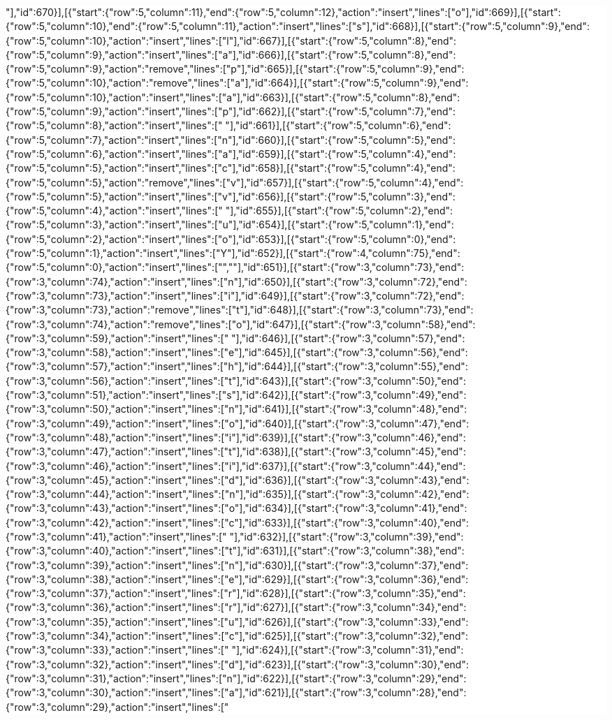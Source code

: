 "],"id":670}],[{"start":{"row":5,"column":11},"end":{"row":5,"column":12},"action":"insert","lines":["o"],"id":669}],[{"start":{"row":5,"column":10},"end":{"row":5,"column":11},"action":"insert","lines":["s"],"id":668}],[{"start":{"row":5,"column":9},"end":{"row":5,"column":10},"action":"insert","lines":["l"],"id":667}],[{"start":{"row":5,"column":8},"end":{"row":5,"column":9},"action":"insert","lines":["a"],"id":666}],[{"start":{"row":5,"column":8},"end":{"row":5,"column":9},"action":"remove","lines":["p"],"id":665}],[{"start":{"row":5,"column":9},"end":{"row":5,"column":10},"action":"remove","lines":["a"],"id":664}],[{"start":{"row":5,"column":9},"end":{"row":5,"column":10},"action":"insert","lines":["a"],"id":663}],[{"start":{"row":5,"column":8},"end":{"row":5,"column":9},"action":"insert","lines":["p"],"id":662}],[{"start":{"row":5,"column":7},"end":{"row":5,"column":8},"action":"insert","lines":[" "],"id":661}],[{"start":{"row":5,"column":6},"end":{"row":5,"column":7},"action":"insert","lines":["n"],"id":660}],[{"start":{"row":5,"column":5},"end":{"row":5,"column":6},"action":"insert","lines":["a"],"id":659}],[{"start":{"row":5,"column":4},"end":{"row":5,"column":5},"action":"insert","lines":["c"],"id":658}],[{"start":{"row":5,"column":4},"end":{"row":5,"column":5},"action":"remove","lines":["v"],"id":657}],[{"start":{"row":5,"column":4},"end":{"row":5,"column":5},"action":"insert","lines":["v"],"id":656}],[{"start":{"row":5,"column":3},"end":{"row":5,"column":4},"action":"insert","lines":[" "],"id":655}],[{"start":{"row":5,"column":2},"end":{"row":5,"column":3},"action":"insert","lines":["u"],"id":654}],[{"start":{"row":5,"column":1},"end":{"row":5,"column":2},"action":"insert","lines":["o"],"id":653}],[{"start":{"row":5,"column":0},"end":{"row":5,"column":1},"action":"insert","lines":["Y"],"id":652}],[{"start":{"row":4,"column":75},"end":{"row":5,"column":0},"action":"insert","lines":["",""],"id":651}],[{"start":{"row":3,"column":73},"end":{"row":3,"column":74},"action":"insert","lines":["n"],"id":650}],[{"start":{"row":3,"column":72},"end":{"row":3,"column":73},"action":"insert","lines":["i"],"id":649}],[{"start":{"row":3,"column":72},"end":{"row":3,"column":73},"action":"remove","lines":["t"],"id":648}],[{"start":{"row":3,"column":73},"end":{"row":3,"column":74},"action":"remove","lines":["o"],"id":647}],[{"start":{"row":3,"column":58},"end":{"row":3,"column":59},"action":"insert","lines":[" "],"id":646}],[{"start":{"row":3,"column":57},"end":{"row":3,"column":58},"action":"insert","lines":["e"],"id":645}],[{"start":{"row":3,"column":56},"end":{"row":3,"column":57},"action":"insert","lines":["h"],"id":644}],[{"start":{"row":3,"column":55},"end":{"row":3,"column":56},"action":"insert","lines":["t"],"id":643}],[{"start":{"row":3,"column":50},"end":{"row":3,"column":51},"action":"insert","lines":["s"],"id":642}],[{"start":{"row":3,"column":49},"end":{"row":3,"column":50},"action":"insert","lines":["n"],"id":641}],[{"start":{"row":3,"column":48},"end":{"row":3,"column":49},"action":"insert","lines":["o"],"id":640}],[{"start":{"row":3,"column":47},"end":{"row":3,"column":48},"action":"insert","lines":["i"],"id":639}],[{"start":{"row":3,"column":46},"end":{"row":3,"column":47},"action":"insert","lines":["t"],"id":638}],[{"start":{"row":3,"column":45},"end":{"row":3,"column":46},"action":"insert","lines":["i"],"id":637}],[{"start":{"row":3,"column":44},"end":{"row":3,"column":45},"action":"insert","lines":["d"],"id":636}],[{"start":{"row":3,"column":43},"end":{"row":3,"column":44},"action":"insert","lines":["n"],"id":635}],[{"start":{"row":3,"column":42},"end":{"row":3,"column":43},"action":"insert","lines":["o"],"id":634}],[{"start":{"row":3,"column":41},"end":{"row":3,"column":42},"action":"insert","lines":["c"],"id":633}],[{"start":{"row":3,"column":40},"end":{"row":3,"column":41},"action":"insert","lines":[" "],"id":632}],[{"start":{"row":3,"column":39},"end":{"row":3,"column":40},"action":"insert","lines":["t"],"id":631}],[{"start":{"row":3,"column":38},"end":{"row":3,"column":39},"action":"insert","lines":["n"],"id":630}],[{"start":{"row":3,"column":37},"end":{"row":3,"column":38},"action":"insert","lines":["e"],"id":629}],[{"start":{"row":3,"column":36},"end":{"row":3,"column":37},"action":"insert","lines":["r"],"id":628}],[{"start":{"row":3,"column":35},"end":{"row":3,"column":36},"action":"insert","lines":["r"],"id":627}],[{"start":{"row":3,"column":34},"end":{"row":3,"column":35},"action":"insert","lines":["u"],"id":626}],[{"start":{"row":3,"column":33},"end":{"row":3,"column":34},"action":"insert","lines":["c"],"id":625}],[{"start":{"row":3,"column":32},"end":{"row":3,"column":33},"action":"insert","lines":[" "],"id":624}],[{"start":{"row":3,"column":31},"end":{"row":3,"column":32},"action":"insert","lines":["d"],"id":623}],[{"start":{"row":3,"column":30},"end":{"row":3,"column":31},"action":"insert","lines":["n"],"id":622}],[{"start":{"row":3,"column":29},"end":{"row":3,"column":30},"action":"insert","lines":["a"],"id":621}],[{"start":{"row":3,"column":28},"end":{"row":3,"column":29},"action":"insert","lines":["